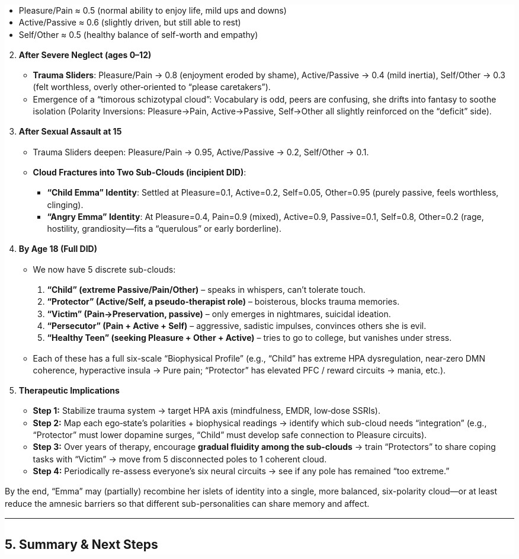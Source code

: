    * Pleasure/Pain ≈ 0.5 (normal ability to enjoy life, mild ups and downs)
   * Active/Passive ≈ 0.6 (slightly driven, but still able to rest)
   * Self/Other ≈ 0.5 (healthy balance of self-worth and empathy)

2. **After Severe Neglect (ages 0–12)**

   * **Trauma Sliders**: Pleasure/Pain → 0.8 (enjoyment eroded by shame), Active/Passive → 0.4 (mild inertia), Self/Other → 0.3 (felt worthless, overly other‐oriented to “please caretakers”).
   * Emergence of a “timorous schizotypal cloud”: Vocabulary is odd, peers are confusing, she drifts into fantasy to soothe isolation (Polarity Inversions: Pleasure→Pain, Active→Passive, Self→Other all slightly reinforced on the “deficit” side).

3. **After Sexual Assault at 15**

   * Trauma Sliders deepen: Pleasure/Pain → 0.95, Active/Passive → 0.2, Self/Other → 0.1.
   * **Cloud Fractures into Two Sub-Clouds (incipient DID)**:

     * **“Child Emma” Identity**: Settled at Pleasure=0.1, Active=0.2, Self=0.05, Other=0.95 (purely passive, feels worthless, clinging).
     * **“Angry Emma” Identity**: At Pleasure=0.4, Pain=0.9 (mixed), Active=0.9, Passive=0.1, Self=0.8, Other=0.2 (rage, hostility, grandiosity—fits a “querulous” or early borderline).

4. **By Age 18 (Full DID)**

   * We now have 5 discrete sub-clouds:

     1. **“Child” (extreme Passive/Pain/Other)** – speaks in whispers, can’t tolerate touch.
     2. **“Protector” (Active/Self, a pseudo-therapist role)** – boisterous, blocks trauma memories.
     3. **“Victim” (Pain→Preservation, passive)** – only emerges in nightmares, suicidal ideation.
     4. **“Persecutor” (Pain + Active + Self)** – aggressive, sadistic impulses, convinces others she is evil.
     5. **“Healthy Teen” (seeking Pleasure + Other + Active)** – tries to go to college, but vanishes under stress.

   * Each of these has a full six-scale “Biophysical Profile” (e.g., “Child” has extreme HPA dysregulation, near‐zero DMN coherence, hyperactive insula → Pure pain; “Protector” has elevated PFC / reward circuits → mania, etc.).

5. **Therapeutic Implications**

   * **Step 1:** Stabilize trauma system → target HPA axis (mindfulness, EMDR, low‐dose SSRIs).
   * **Step 2:** Map each ego‐state’s polarities + biophysical readings → identify which sub-cloud needs “integration” (e.g., “Protector” must lower dopamine surges, “Child” must develop safe connection to Pleasure circuits).
   * **Step 3:** Over years of therapy, encourage **gradual fluidity among the sub-clouds** → train “Protectors” to share coping tasks with “Victim” → move from 5 disconnected poles to 1 coherent cloud.
   * **Step 4:** Periodically re-assess everyone’s six neural circuits → see if any pole has remained “too extreme.”

By the end, “Emma” may (partially) recombine her islets of identity into a single, more balanced, six-polarity cloud—or at least reduce the amnesic barriers so that different sub-personalities can share memory and affect.

---

## 5. Summary & Next Steps
